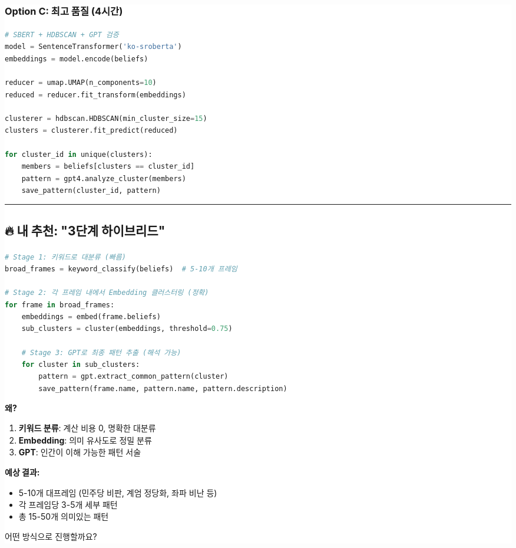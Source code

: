 ### Option C: 최고 품질 (4시간)
```python
# SBERT + HDBSCAN + GPT 검증
model = SentenceTransformer('ko-sroberta')
embeddings = model.encode(beliefs)

reducer = umap.UMAP(n_components=10)
reduced = reducer.fit_transform(embeddings)

clusterer = hdbscan.HDBSCAN(min_cluster_size=15)
clusters = clusterer.fit_predict(reduced)

for cluster_id in unique(clusters):
    members = beliefs[clusters == cluster_id]
    pattern = gpt4.analyze_cluster(members)
    save_pattern(cluster_id, pattern)
```

---

## 🔥 내 추천: "3단계 하이브리드"

```python
# Stage 1: 키워드로 대분류 (빠름)
broad_frames = keyword_classify(beliefs)  # 5-10개 프레임

# Stage 2: 각 프레임 내에서 Embedding 클러스터링 (정확)
for frame in broad_frames:
    embeddings = embed(frame.beliefs)
    sub_clusters = cluster(embeddings, threshold=0.75)

    # Stage 3: GPT로 최종 패턴 추출 (해석 가능)
    for cluster in sub_clusters:
        pattern = gpt.extract_common_pattern(cluster)
        save_pattern(frame.name, pattern.name, pattern.description)
```

**왜?**
1. **키워드 분류**: 계산 비용 0, 명확한 대분류
2. **Embedding**: 의미 유사도로 정밀 분류
3. **GPT**: 인간이 이해 가능한 패턴 서술

**예상 결과:**
- 5-10개 대프레임 (민주당 비판, 계엄 정당화, 좌파 비난 등)
- 각 프레임당 3-5개 세부 패턴
- 총 15-50개 의미있는 패턴

어떤 방식으로 진행할까요?
